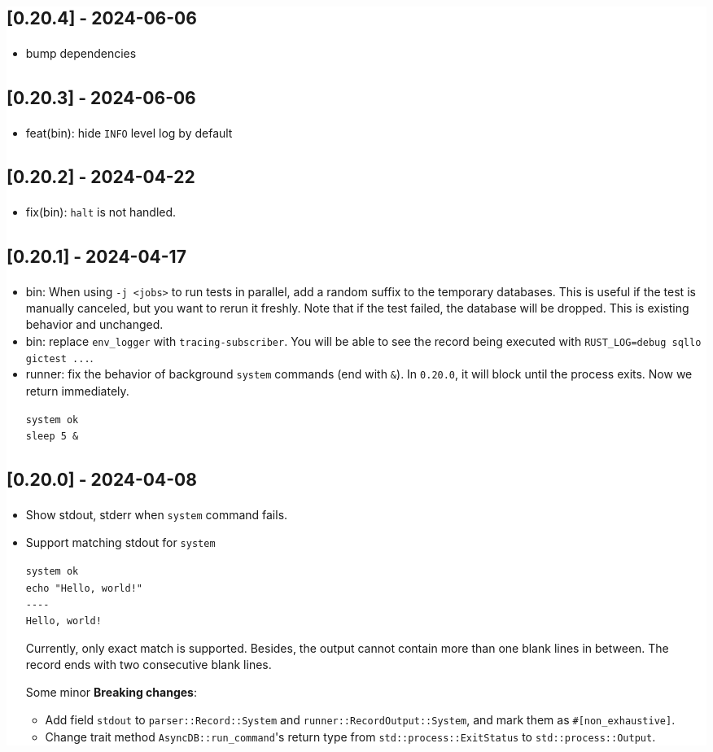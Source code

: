 ## [0.20.4] - 2024-06-06

* bump dependencies

## [0.20.3] - 2024-06-06

* feat(bin): hide `INFO` level log by default

## [0.20.2] - 2024-04-22

* fix(bin): `halt` is not handled.

## [0.20.1] - 2024-04-17

* bin: When using `-j <jobs>` to run tests in parallel, add a random suffix to the temporary databases. This is useful
  if the test is manually canceled, but you want to rerun it freshly. Note that if the test failed, the database will be
  dropped. This is existing behavior and unchanged.
* bin: replace `env_logger` with `tracing-subscriber`. You will be able to see the record being executed with
  `RUST_LOG=debug sqllogictest ...`.
* runner: fix the behavior of background `system` commands (end with `&`). In `0.20.0`, it will block until the process
  exits. Now we return immediately.
  ```
  system ok
  sleep 5 &
  ```

## [0.20.0] - 2024-04-08

* Show stdout, stderr when `system` command fails.
* Support matching stdout for `system`
  ```
  system ok
  echo "Hello, world!"
  ----
  Hello, world!
  ```
  Currently, only exact match is supported. Besides, the output cannot contain more than one blank lines in between. The
  record ends with two consecutive blank lines.

  Some minor **Breaking changes**:
    - Add field `stdout` to `parser::Record::System` and `runner::RecordOutput::System`, and mark them as
      `#[non_exhaustive]`.
    - Change trait method `AsyncDB::run_command`'s return type from `std::process::ExitStatus` to
      `std::process::Output`.
